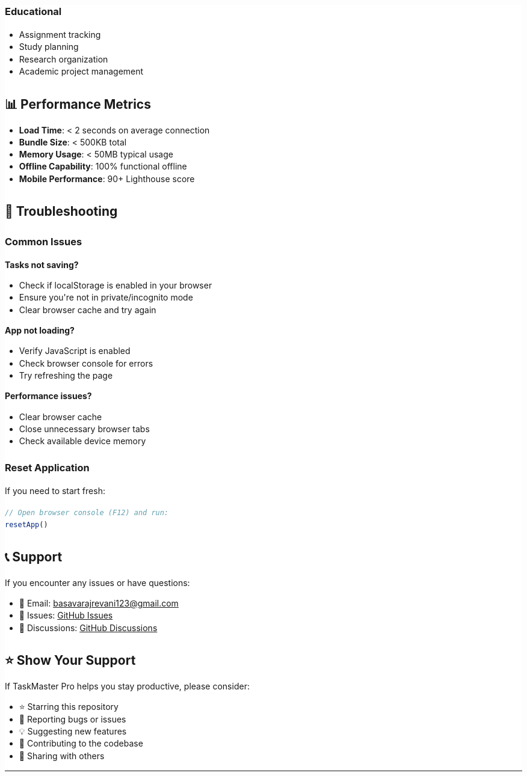 ### Educational
- Assignment tracking
- Study planning
- Research organization
- Academic project management

## 📊 Performance Metrics

- **Load Time**: < 2 seconds on average connection
- **Bundle Size**: < 500KB total
- **Memory Usage**: < 50MB typical usage
- **Offline Capability**: 100% functional offline
- **Mobile Performance**: 90+ Lighthouse score

## 🔧 Troubleshooting

### Common Issues

**Tasks not saving?**
- Check if localStorage is enabled in your browser
- Ensure you're not in private/incognito mode
- Clear browser cache and try again

**App not loading?**
- Verify JavaScript is enabled
- Check browser console for errors
- Try refreshing the page

**Performance issues?**
- Clear browser cache
- Close unnecessary browser tabs
- Check available device memory

### Reset Application
If you need to start fresh:
```javascript
// Open browser console (F12) and run:
resetApp()
```

## 📞 Support

If you encounter any issues or have questions:
- 📧 Email: basavarajrevani123@gmail.com
- 🐛 Issues: [GitHub Issues](https://github.com/yourusername/taskmaster-pro/issues)
- 💬 Discussions: [GitHub Discussions](https://github.com/yourusername/taskmaster-pro/discussions)

## ⭐ Show Your Support

If TaskMaster Pro helps you stay productive, please consider:
- ⭐ Starring this repository
- 🐛 Reporting bugs or issues
- 💡 Suggesting new features
- 🤝 Contributing to the codebase
- 📢 Sharing with others

---